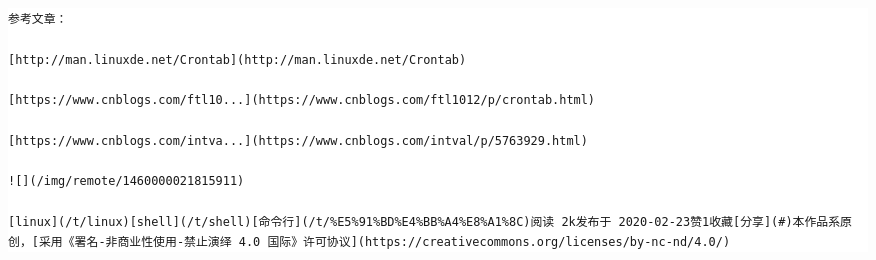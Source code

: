```
参考文章：

[http://man.linuxde.net/Crontab](http://man.linuxde.net/Crontab)

[https://www.cnblogs.com/ftl10...](https://www.cnblogs.com/ftl1012/p/crontab.html)

[https://www.cnblogs.com/intva...](https://www.cnblogs.com/intval/p/5763929.html)

![](/img/remote/1460000021815911)

[linux](/t/linux)[shell](/t/shell)[命令行](/t/%E5%91%BD%E4%BB%A4%E8%A1%8C)阅读 2k发布于 2020-02-23赞1收藏[分享](#)本作品系原创，[采用《署名-非商业性使用-禁止演绎 4.0 国际》许可协议](https://creativecommons.org/licenses/by-nc-nd/4.0/)
